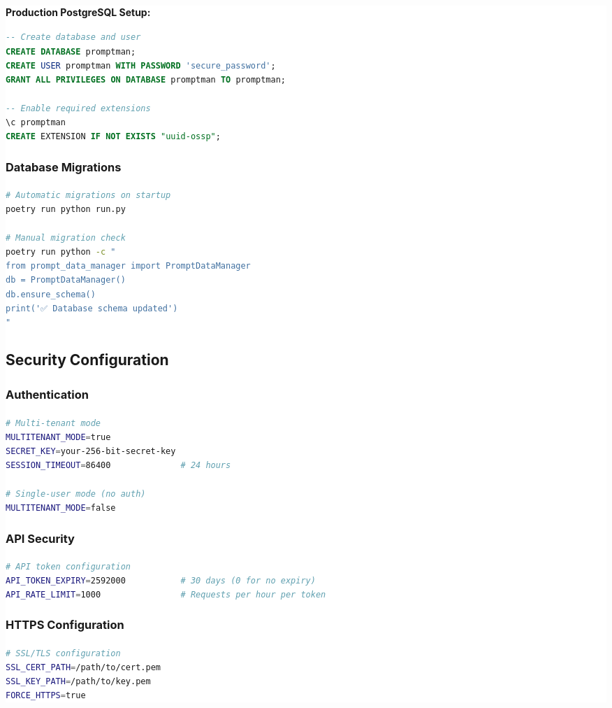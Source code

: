**Production PostgreSQL Setup:**

```sql
-- Create database and user
CREATE DATABASE promptman;
CREATE USER promptman WITH PASSWORD 'secure_password';
GRANT ALL PRIVILEGES ON DATABASE promptman TO promptman;

-- Enable required extensions
\c promptman
CREATE EXTENSION IF NOT EXISTS "uuid-ossp";
```

### Database Migrations

```bash
# Automatic migrations on startup
poetry run python run.py

# Manual migration check
poetry run python -c "
from prompt_data_manager import PromptDataManager
db = PromptDataManager()
db.ensure_schema()
print('✅ Database schema updated')
"
```

## Security Configuration

### Authentication

```bash
# Multi-tenant mode
MULTITENANT_MODE=true
SECRET_KEY=your-256-bit-secret-key
SESSION_TIMEOUT=86400              # 24 hours

# Single-user mode (no auth)
MULTITENANT_MODE=false
```

### API Security

```bash
# API token configuration
API_TOKEN_EXPIRY=2592000           # 30 days (0 for no expiry)
API_RATE_LIMIT=1000                # Requests per hour per token
```

### HTTPS Configuration

```bash
# SSL/TLS configuration
SSL_CERT_PATH=/path/to/cert.pem
SSL_KEY_PATH=/path/to/key.pem
FORCE_HTTPS=true
```
